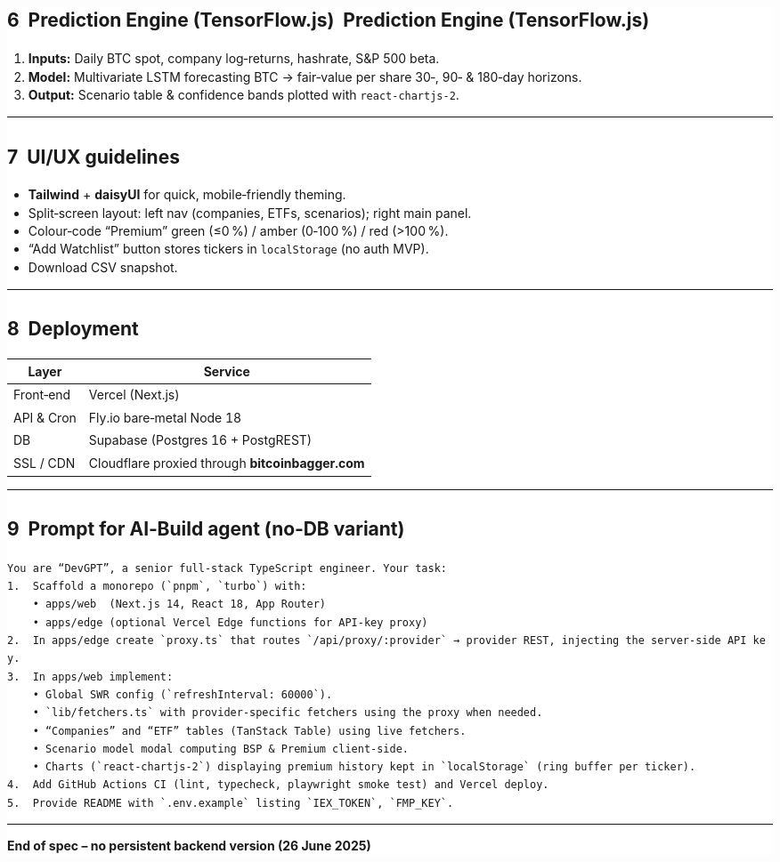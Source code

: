 
## 6  Prediction Engine (TensorFlow.js)  Prediction Engine (TensorFlow\.js)

1. **Inputs:** Daily BTC spot, company log‑returns, hashrate, S&P 500 beta.
2. **Model:** Multivariate LSTM forecasting BTC → fair‑value per share 30‑, 90‑ & 180‑day horizons.
3. **Output:** Scenario table & confidence bands plotted with `react-chartjs-2`.

---

## 7  UI/UX guidelines

- **Tailwind** + **daisyUI** for quick, mobile‑friendly theming.
- Split‑screen layout: left nav (companies, ETFs, scenarios); right main panel.
- Colour‑code “Premium” green (≤0 %) / amber (0‑100 %) / red (>100 %).
- “Add Watchlist” button stores tickers in `localStorage` (no auth MVP).
- Download CSV snapshot.

---

## 8  Deployment

| Layer      | Service                                          |
| ---------- | ------------------------------------------------ |
| Front‑end  | Vercel (Next.js)                                 |
| API & Cron | Fly.io bare‑metal Node 18                        |
| DB         | Supabase (Postgres 16 + PostgREST)               |
| SSL / CDN  | Cloudflare proxied through **bitcoinbagger.com** |

---

## 9  Prompt for AI‑Build agent (no‑DB variant)

```text
You are “DevGPT”, a senior full‑stack TypeScript engineer. Your task:
1.  Scaffold a monorepo (`pnpm`, `turbo`) with:
    • apps/web  (Next.js 14, React 18, App Router)
    • apps/edge (optional Vercel Edge functions for API‑key proxy)
2.  In apps/edge create `proxy.ts` that routes `/api/proxy/:provider` → provider REST, injecting the server‑side API key.
3.  In apps/web implement:
    • Global SWR config (`refreshInterval: 60000`).
    • `lib/fetchers.ts` with provider‑specific fetchers using the proxy when needed.
    • “Companies” and “ETF” tables (TanStack Table) using live fetchers.
    • Scenario model modal computing BSP & Premium client‑side.
    • Charts (`react-chartjs-2`) displaying premium history kept in `localStorage` (ring buffer per ticker).
4.  Add GitHub Actions CI (lint, typecheck, playwright smoke test) and Vercel deploy.
5.  Provide README with `.env.example` listing `IEX_TOKEN`, `FMP_KEY`.
```

---

**End of spec – no persistent backend version (26 June 2025)**

